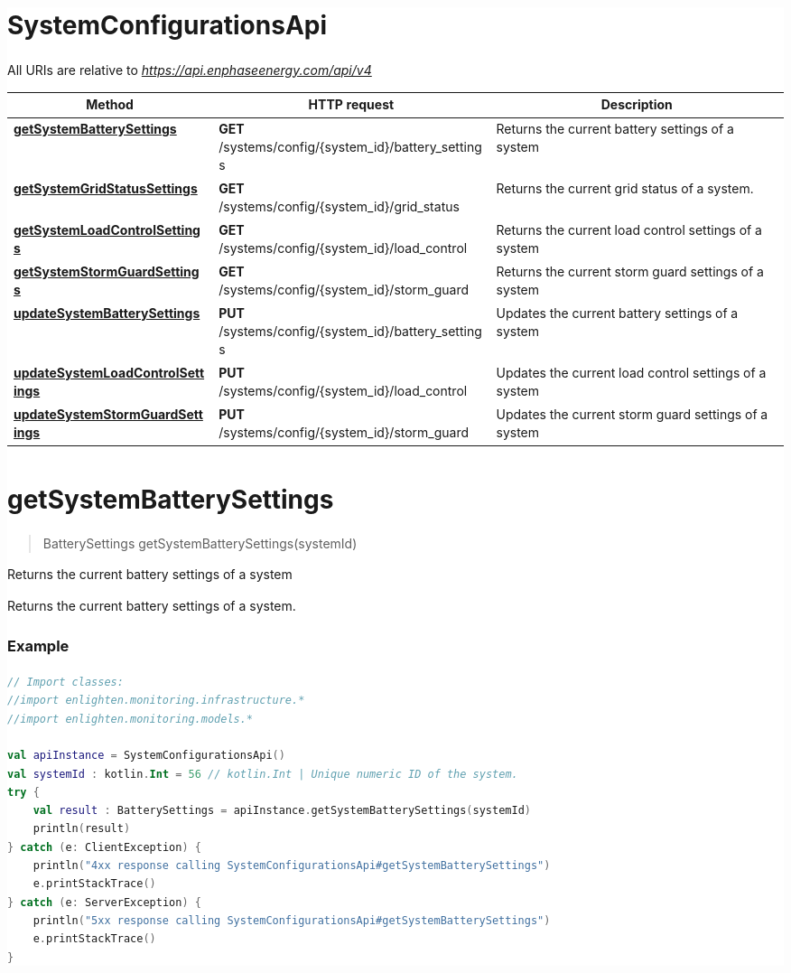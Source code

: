 # SystemConfigurationsApi

All URIs are relative to *https://api.enphaseenergy.com/api/v4*

Method | HTTP request | Description
------------- | ------------- | -------------
[**getSystemBatterySettings**](SystemConfigurationsApi.md#getSystemBatterySettings) | **GET** /systems/config/{system_id}/battery_settings | Returns the current battery settings of a system
[**getSystemGridStatusSettings**](SystemConfigurationsApi.md#getSystemGridStatusSettings) | **GET** /systems/config/{system_id}/grid_status | Returns the current grid status of a system.
[**getSystemLoadControlSettings**](SystemConfigurationsApi.md#getSystemLoadControlSettings) | **GET** /systems/config/{system_id}/load_control | Returns the current load control settings of a system
[**getSystemStormGuardSettings**](SystemConfigurationsApi.md#getSystemStormGuardSettings) | **GET** /systems/config/{system_id}/storm_guard | Returns the current storm guard settings of a system
[**updateSystemBatterySettings**](SystemConfigurationsApi.md#updateSystemBatterySettings) | **PUT** /systems/config/{system_id}/battery_settings | Updates the current battery settings of a system
[**updateSystemLoadControlSettings**](SystemConfigurationsApi.md#updateSystemLoadControlSettings) | **PUT** /systems/config/{system_id}/load_control | Updates the current load control settings of a system
[**updateSystemStormGuardSettings**](SystemConfigurationsApi.md#updateSystemStormGuardSettings) | **PUT** /systems/config/{system_id}/storm_guard | Updates the current storm guard settings of a system


<a id="getSystemBatterySettings"></a>
# **getSystemBatterySettings**
> BatterySettings getSystemBatterySettings(systemId)

Returns the current battery settings of a system

Returns the current battery settings of a system.

### Example
```kotlin
// Import classes:
//import enlighten.monitoring.infrastructure.*
//import enlighten.monitoring.models.*

val apiInstance = SystemConfigurationsApi()
val systemId : kotlin.Int = 56 // kotlin.Int | Unique numeric ID of the system.
try {
    val result : BatterySettings = apiInstance.getSystemBatterySettings(systemId)
    println(result)
} catch (e: ClientException) {
    println("4xx response calling SystemConfigurationsApi#getSystemBatterySettings")
    e.printStackTrace()
} catch (e: ServerException) {
    println("5xx response calling SystemConfigurationsApi#getSystemBatterySettings")
    e.printStackTrace()
}
```
